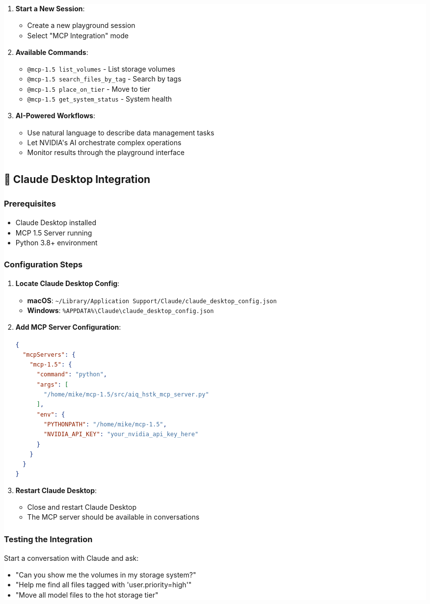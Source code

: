 1. **Start a New Session**:
   - Create a new playground session
   - Select "MCP Integration" mode

2. **Available Commands**:
   - `@mcp-1.5 list_volumes` - List storage volumes
   - `@mcp-1.5 search_files_by_tag` - Search by tags
   - `@mcp-1.5 place_on_tier` - Move to tier
   - `@mcp-1.5 get_system_status` - System health

3. **AI-Powered Workflows**:
   - Use natural language to describe data management tasks
   - Let NVIDIA's AI orchestrate complex operations
   - Monitor results through the playground interface

## 🤖 Claude Desktop Integration

### Prerequisites
- Claude Desktop installed
- MCP 1.5 Server running
- Python 3.8+ environment

### Configuration Steps

1. **Locate Claude Desktop Config**:
   - **macOS**: `~/Library/Application Support/Claude/claude_desktop_config.json`
   - **Windows**: `%APPDATA%\Claude\claude_desktop_config.json`

2. **Add MCP Server Configuration**:
   ```json
   {
     "mcpServers": {
       "mcp-1.5": {
         "command": "python",
         "args": [
           "/home/mike/mcp-1.5/src/aiq_hstk_mcp_server.py"
         ],
         "env": {
           "PYTHONPATH": "/home/mike/mcp-1.5",
           "NVIDIA_API_KEY": "your_nvidia_api_key_here"
         }
       }
     }
   }
   ```

3. **Restart Claude Desktop**:
   - Close and restart Claude Desktop
   - The MCP server should be available in conversations

### Testing the Integration

Start a conversation with Claude and ask:
- "Can you show me the volumes in my storage system?"
- "Help me find all files tagged with 'user.priority=high'"
- "Move all model files to the hot storage tier"
